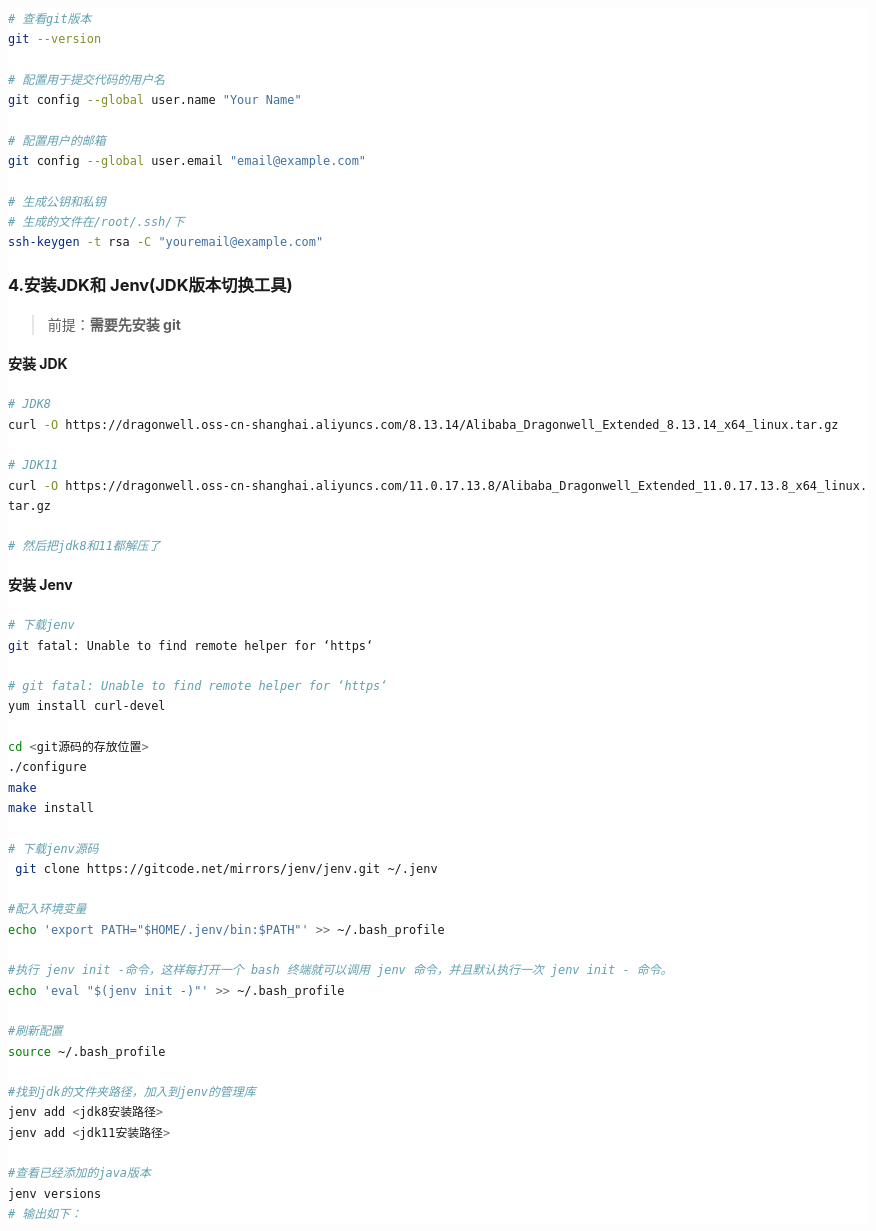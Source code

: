 ```bash
# 查看git版本
git --version

# 配置用于提交代码的用户名
git config --global user.name "Your Name"

# 配置用户的邮箱
git config --global user.email "email@example.com"

# 生成公钥和私钥
# 生成的文件在/root/.ssh/下
ssh-keygen -t rsa -C "youremail@example.com"
```

### 4.安装JDK和 Jenv(JDK版本切换工具)

> 前提：**需要先安装 git**

#### 安装 JDK

```bash
# JDK8
curl -O https://dragonwell.oss-cn-shanghai.aliyuncs.com/8.13.14/Alibaba_Dragonwell_Extended_8.13.14_x64_linux.tar.gz

# JDK11
curl -O https://dragonwell.oss-cn-shanghai.aliyuncs.com/11.0.17.13.8/Alibaba_Dragonwell_Extended_11.0.17.13.8_x64_linux.tar.gz

# 然后把jdk8和11都解压了
```

#### 安装 Jenv

```bash
# 下载jenv
git fatal: Unable to find remote helper for ‘https‘

# git fatal: Unable to find remote helper for ‘https‘
yum install curl-devel

cd <git源码的存放位置> 
./configure
make
make install

# 下载jenv源码
 git clone https://gitcode.net/mirrors/jenv/jenv.git ~/.jenv

#配入环境变量
echo 'export PATH="$HOME/.jenv/bin:$PATH"' >> ~/.bash_profile

#执行 jenv init -命令，这样每打开一个 bash 终端就可以调用 jenv 命令，并且默认执行一次 jenv init - 命令。
echo 'eval "$(jenv init -)"' >> ~/.bash_profile

#刷新配置
source ~/.bash_profile

#找到jdk的文件夹路径，加入到jenv的管理库
jenv add <jdk8安装路径>
jenv add <jdk11安装路径>

#查看已经添加的java版本
jenv versions
# 输出如下：
```
